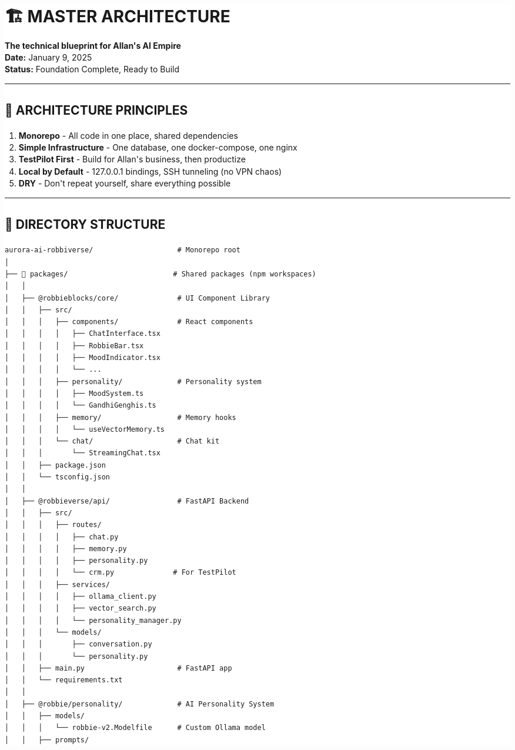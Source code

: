 # 🏗️ MASTER ARCHITECTURE

**The technical blueprint for Allan's AI Empire**  
**Date:** January 9, 2025  
**Status:** Foundation Complete, Ready to Build

---

## 🎯 ARCHITECTURE PRINCIPLES

1. **Monorepo** - All code in one place, shared dependencies
2. **Simple Infrastructure** - One database, one docker-compose, one nginx
3. **TestPilot First** - Build for Allan's business, then productize
4. **Local by Default** - 127.0.0.1 bindings, SSH tunneling (no VPN chaos)
5. **DRY** - Don't repeat yourself, share everything possible

---

## 📂 DIRECTORY STRUCTURE

```
aurora-ai-robbiverse/                    # Monorepo root
│
├── 📁 packages/                         # Shared packages (npm workspaces)
│   │
│   ├── @robbieblocks/core/              # UI Component Library
│   │   ├── src/
│   │   │   ├── components/              # React components
│   │   │   │   ├── ChatInterface.tsx
│   │   │   │   ├── RobbieBar.tsx
│   │   │   │   ├── MoodIndicator.tsx
│   │   │   │   └── ...
│   │   │   ├── personality/             # Personality system
│   │   │   │   ├── MoodSystem.ts
│   │   │   │   └── GandhiGenghis.ts
│   │   │   ├── memory/                  # Memory hooks
│   │   │   │   └── useVectorMemory.ts
│   │   │   └── chat/                    # Chat kit
│   │   │       └── StreamingChat.tsx
│   │   ├── package.json
│   │   └── tsconfig.json
│   │
│   ├── @robbieverse/api/                # FastAPI Backend
│   │   ├── src/
│   │   │   ├── routes/
│   │   │   │   ├── chat.py
│   │   │   │   ├── memory.py
│   │   │   │   ├── personality.py
│   │   │   │   └── crm.py              # For TestPilot
│   │   │   ├── services/
│   │   │   │   ├── ollama_client.py
│   │   │   │   ├── vector_search.py
│   │   │   │   └── personality_manager.py
│   │   │   └── models/
│   │   │       ├── conversation.py
│   │   │       └── personality.py
│   │   ├── main.py                      # FastAPI app
│   │   └── requirements.txt
│   │
│   ├── @robbie/personality/             # AI Personality System
│   │   ├── models/
│   │   │   └── robbie-v2.Modelfile      # Custom Ollama model
│   │   ├── prompts/
```